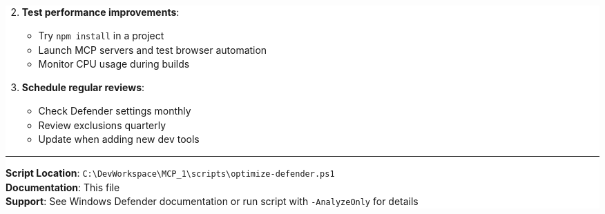2. **Test performance improvements**:
   - Try `npm install` in a project
   - Launch MCP servers and test browser automation
   - Monitor CPU usage during builds

3. **Schedule regular reviews**:
   - Check Defender settings monthly
   - Review exclusions quarterly
   - Update when adding new dev tools

---

**Script Location**: `C:\DevWorkspace\MCP_1\scripts\optimize-defender.ps1`  
**Documentation**: This file  
**Support**: See Windows Defender documentation or run script with `-AnalyzeOnly` for details
